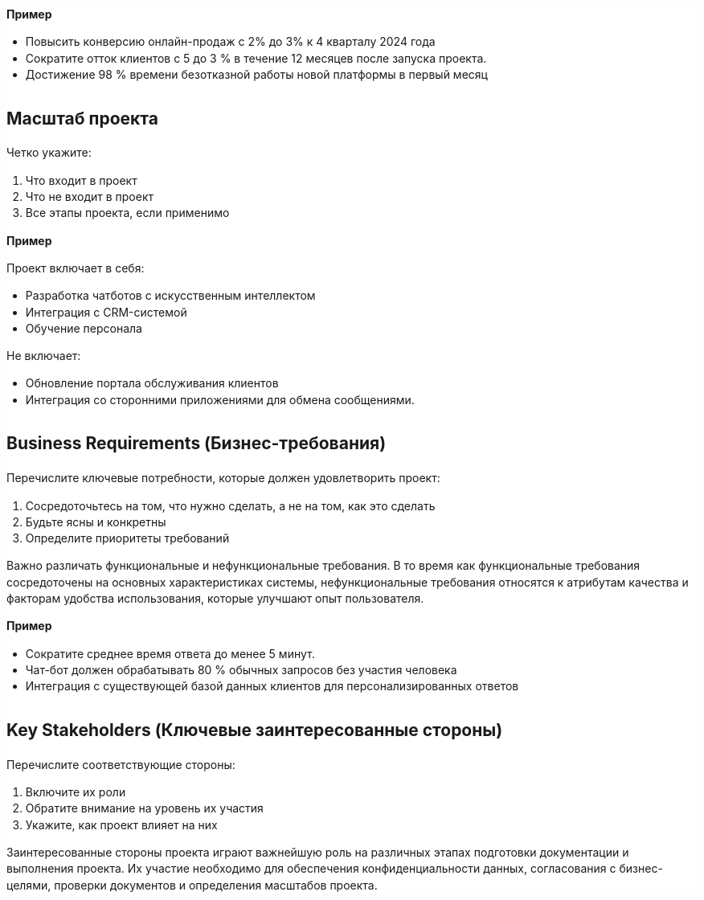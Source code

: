 **Пример**

- Повысить конверсию онлайн-продаж с 2% до 3% к 4 кварталу 2024 года
- Сократите отток клиентов с 5 до 3 % в течение 12 месяцев после запуска проекта.
- Достижение 98 % времени безотказной работы новой платформы в первый месяц


## Масштаб проекта

Четко укажите:

1. Что входит в проект
2. Что не входит в проект
3. Все этапы проекта, если применимо

**Пример**

Проект включает в себя:

- Разработка чатботов с искусственным интеллектом
- Интеграция с CRM-системой
- Обучение персонала

Не включает:

- Обновление портала обслуживания клиентов
- Интеграция со сторонними приложениями для обмена сообщениями.

## Business Requirements (Бизнес-требования)

Перечислите ключевые потребности, которые должен удовлетворить проект:

1. Сосредоточьтесь на том, что нужно сделать, а не на том, как это сделать
2. Будьте ясны и конкретны
3. Определите приоритеты требований

Важно различать функциональные и нефункциональные требования. В то время как функциональные требования сосредоточены на основных характеристиках системы, нефункциональные требования относятся к атрибутам качества и факторам удобства использования, которые улучшают опыт пользователя.


**Пример**

- Сократите среднее время ответа до менее 5 минут.
- Чат-бот должен обрабатывать 80 % обычных запросов без участия человека
- Интеграция с существующей базой данных клиентов для персонализированных ответов

## Key Stakeholders (Ключевые заинтересованные стороны)

Перечислите соответствующие стороны:

1. Включите их роли
2. Обратите внимание на уровень их участия
3. Укажите, как проект влияет на них

Заинтересованные стороны проекта играют важнейшую роль на различных этапах подготовки документации и выполнения проекта. Их участие необходимо для обеспечения конфиденциальности данных, согласования с бизнес-целями, проверки документов и определения масштабов проекта.
